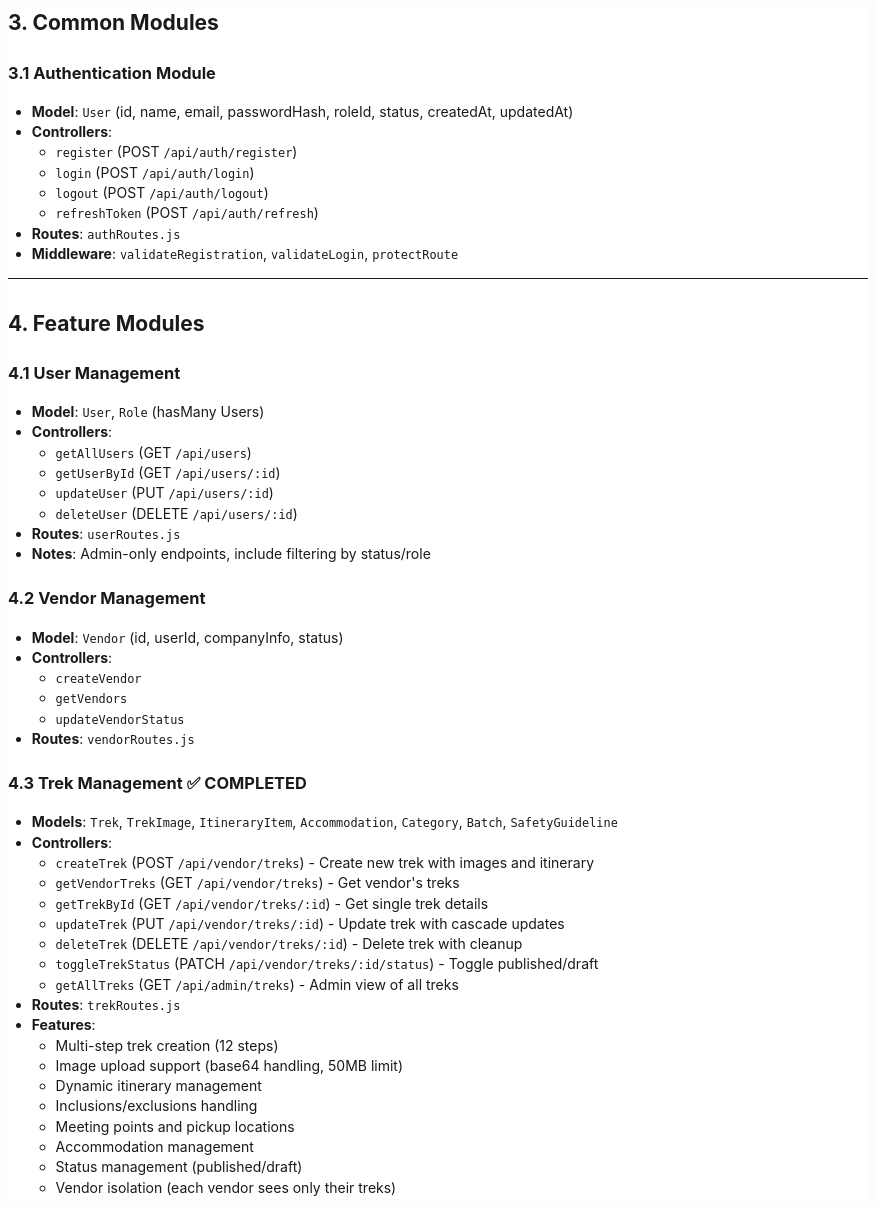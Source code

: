 
## 3. Common Modules

### 3.1 Authentication Module

-   **Model**: `User` (id, name, email, passwordHash, roleId, status, createdAt, updatedAt)
-   **Controllers**:
    -   `register` (POST `/api/auth/register`)
    -   `login` (POST `/api/auth/login`)
    -   `logout` (POST `/api/auth/logout`)
    -   `refreshToken` (POST `/api/auth/refresh`)
-   **Routes**: `authRoutes.js`
-   **Middleware**: `validateRegistration`, `validateLogin`, `protectRoute`

---

## 4. Feature Modules

### 4.1 User Management

-   **Model**: `User`, `Role` (hasMany Users)
-   **Controllers**:
    -   `getAllUsers` (GET `/api/users`)
    -   `getUserById` (GET `/api/users/:id`)
    -   `updateUser` (PUT `/api/users/:id`)
    -   `deleteUser` (DELETE `/api/users/:id`)
-   **Routes**: `userRoutes.js`
-   **Notes**: Admin-only endpoints, include filtering by status/role

### 4.2 Vendor Management

-   **Model**: `Vendor` (id, userId, companyInfo, status)
-   **Controllers**:
    -   `createVendor`
    -   `getVendors`
    -   `updateVendorStatus`
-   **Routes**: `vendorRoutes.js`

### 4.3 Trek Management ✅ COMPLETED

-   **Models**: `Trek`, `TrekImage`, `ItineraryItem`, `Accommodation`, `Category`, `Batch`, `SafetyGuideline`
-   **Controllers**:
    -   `createTrek` (POST `/api/vendor/treks`) - Create new trek with images and itinerary
    -   `getVendorTreks` (GET `/api/vendor/treks`) - Get vendor's treks
    -   `getTrekById` (GET `/api/vendor/treks/:id`) - Get single trek details
    -   `updateTrek` (PUT `/api/vendor/treks/:id`) - Update trek with cascade updates
    -   `deleteTrek` (DELETE `/api/vendor/treks/:id`) - Delete trek with cleanup
    -   `toggleTrekStatus` (PATCH `/api/vendor/treks/:id/status`) - Toggle published/draft
    -   `getAllTreks` (GET `/api/admin/treks`) - Admin view of all treks
-   **Routes**: `trekRoutes.js`
-   **Features**:
    -   Multi-step trek creation (12 steps)
    -   Image upload support (base64 handling, 50MB limit)
    -   Dynamic itinerary management
    -   Inclusions/exclusions handling
    -   Meeting points and pickup locations
    -   Accommodation management
    -   Status management (published/draft)
    -   Vendor isolation (each vendor sees only their treks)
